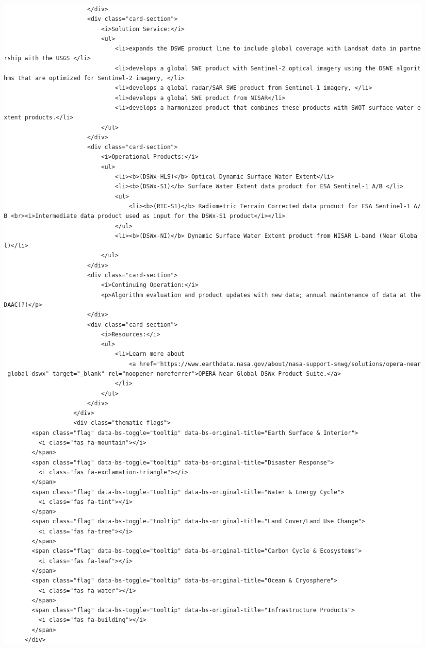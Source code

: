                             </div>
                            <div class="card-section">
                                <i>Solution Service:</i>
                                <ul>
                                    <li>expands the DSWE product line to include global coverage with Landsat data in partnership with the USGS </li>
                                    <li>develops a global SWE product with Sentinel-2 optical imagery using the DSWE algorithms that are optimized for Sentinel-2 imagery, </li>
                                    <li>develops a global radar/SAR SWE product from Sentinel-1 imagery, </li>
                                    <li>develops a global SWE product from NISAR</li>
                                    <li>develops a harmonized product that combines these products with SWOT surface water extent products.</li>
                                </ul>
                            </div>
                            <div class="card-section">
                                <i>Operational Products:</i>
                                <ul>
                                    <li><b>(DSWx-HLS)</b> Optical Dynamic Surface Water Extent</li>
                                    <li><b>(DSWx-S1)</b> Surface Water Extent data product for ESA Sentinel-1 A/B </li>
                                    <ul>
                                        <li><b>(RTC-S1)</b> Radiometric Terrain Corrected data product for ESA Sentinel-1 A/B <br><i>Intermediate data product used as input for the DSWx-S1 product</i></li>
                                    </ul>
                                    <li><b>(DSWx-NI)</b> Dynamic Surface Water Extent product from NISAR L-band (Near Global)</li>
                                </ul>
                            </div>
                            <div class="card-section">
                                <i>Continuing Operation:</i>
                                <p>Algorithm evaluation and product updates with new data; annual maintenance of data at the DAAC(?)</p>
                            </div>
                            <div class="card-section">
                                <i>Resources:</i>
                                <ul>
                                    <li>Learn more about 
                                        <a href="https://www.earthdata.nasa.gov/about/nasa-support-snwg/solutions/opera-near-global-dswx" target="_blank" rel="noopener noreferrer">OPERA Near-Global DSWx Product Suite.</a>
                                    </li>
                                </ul>
                            </div>
                        </div>
                        <div class="thematic-flags">
            <span class="flag" data-bs-toggle="tooltip" data-bs-original-title="Earth Surface & Interior">
              <i class="fas fa-mountain"></i>
            </span>
            <span class="flag" data-bs-toggle="tooltip" data-bs-original-title="Disaster Response">
              <i class="fas fa-exclamation-triangle"></i>
            </span>
            <span class="flag" data-bs-toggle="tooltip" data-bs-original-title="Water & Energy Cycle">
              <i class="fas fa-tint"></i>
            </span>
            <span class="flag" data-bs-toggle="tooltip" data-bs-original-title="Land Cover/Land Use Change">
              <i class="fas fa-tree"></i>
            </span>
            <span class="flag" data-bs-toggle="tooltip" data-bs-original-title="Carbon Cycle & Ecosystems">
              <i class="fas fa-leaf"></i>
            </span>            
            <span class="flag" data-bs-toggle="tooltip" data-bs-original-title="Ocean & Cryosphere">
              <i class="fas fa-water"></i>
            </span>
            <span class="flag" data-bs-toggle="tooltip" data-bs-original-title="Infrastructure Products">
              <i class="fas fa-building"></i>
            </span>
          </div>